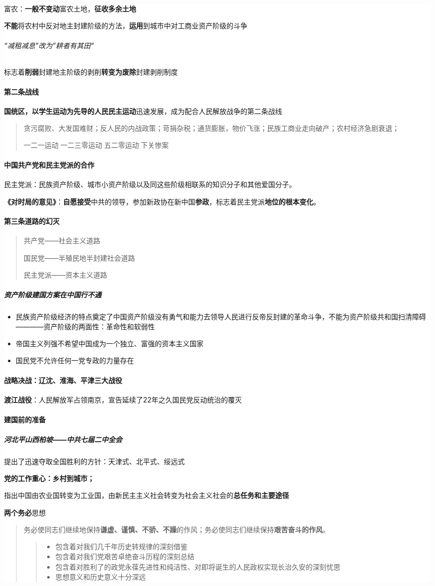 富农：**一般不变动**富农土地，**征收多余土地**

**不能**将农村中反对地主封建阶级的方法，**运用**到城市中对工商业资产阶级的斗争

###### “减租减息”改为”耕者有其田“

标志着**削弱**封建地主阶级的剥削**转变为废除**封建剥削制度

#### 第二条战线

**国统区，以学生运动为先导的人民民主运动**迅速发展，成为配合人民解放战争的第二条战线

> 贪污腐败、大发国难财；反人民的内战政策；苛捐杂税；通货膨胀，物价飞涨；民族工商业走向破产；农村经济急剧衰退；
>
> 一二一运动 一二三零运动 五二零运动 下关惨案

#### 中国共产党和民主党派的合作

民主党派：民族资产阶级、城市小资产阶级以及同这些阶级相联系的知识分子和其他爱国分子。

**《对时局的意见》**：**自愿接受**中共的领导，参加新政协在新中国**参政**，标志着民主党派**地位的根本变化**。

#### 第三条道路的幻灭

> 共产党——社会主义道路
>
> 国民党——半殖民地半封建社会道路
>
> 民主党派——资本主义道路

##### 资产阶级建国方案在中国行不通

* 民族资产阶级经济的特点奠定了中国资产阶级没有勇气和能力去领导人民进行反帝反封建的革命斗争，不能为资产阶级共和国扫清障碍————资产阶级的两面性：革命性和软弱性

* 帝国主义列强不希望中国成为一个独立、富强的资本主义国家

* 国民党不允许任何一党专政的力量存在

#### 战略决战：辽沈、淮海、平津三大战役

**渡江战役**：人民解放军占领南京，宣告延续了22年之久国民党反动统治的覆灭



#### 建国前的准备

##### 河北平山西柏坡——中共七届二中全会

提出了迅速夺取全国胜利的方针：天津式、北平式、绥远式

**党的工作重心：乡村到城市；**

指出中国由农业国转变为工业国，由新民主主义社会转变为社会主义社会的**总任务和主要途径**

**两个务必**思想

> 务必使同志们继续地保持**谦虚、谨慎、不骄、不躁**的作风；务必使同志们继续保持**艰苦奋斗的作风**。
>
> > * 包含着对我们几千年历史转规律的深刻借鉴
> > * 包含着对我们党艰苦卓绝奋斗历程的深刻总结
> > * 包含着对胜利了的政党永葆先进性和纯洁性、对即将诞生的人民政权实现长治久安的深刻忧思
> > * 思想意义和历史意义十分深远
